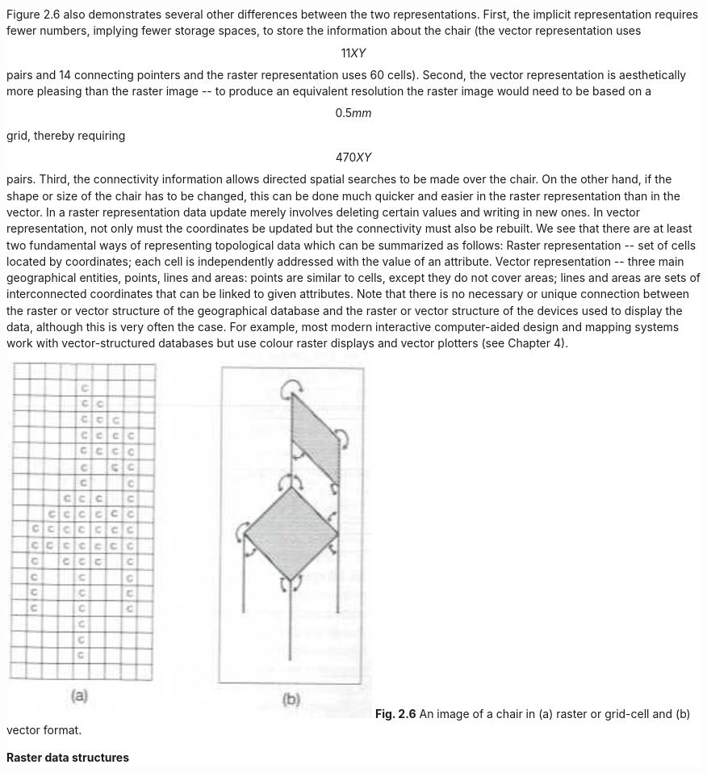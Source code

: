 Figure 2.6 also demonstrates several other differences between the two representations. First, the implicit representation requires fewer numbers, implying fewer storage spaces, to store the information about the chair (the vector representation uses $$11XY$$ pairs and 14 connecting pointers and the raster representation uses 60 cells). Second, the vector representation is aesthetically more pleasing than the raster image -- to produce an equivalent resolution the raster image would need to be based on a $$0.5 mm$$ grid, thereby requiring $$470 XY$$ pairs. Third, the connectivity information allows directed spatial searches to be made over the chair. On the other hand, if the shape or size of the chair has to be changed, this can be done much quicker and easier in the raster representation than in the vector. In a raster representation data update merely involves deleting certain values and writing in new ones. In vector representation, not only must the coordinates be updated but the connectivity must also be rebuilt.
We see that there are at least two fundamental ways of representing topological data which can be summarized as follows:
Raster representation -- set of cells located by coordinates; each cell is independently addressed with the value of an attribute.
Vector representation -- three main geographical entities, points, lines and areas: points are similar to cells, except they do not cover areas; lines and areas are sets of interconnected coordinates that can be linked to given attributes.
Note that there is no necessary or unique connection between the raster or vector structure of the geographical database and the raster or vector structure of the devices used to display the data, although this is very often the case. For example, most modern interactive computer-aided design and mapping systems work with vector-structured databases but use colour raster displays and vector plotters (see Chapter 4).
![Figura_2.6](https://github.com/angeljsus/tooltip-vanilla/blob/main/book/Figura_2.6.png)
**Fig. 2.6** An image of a chair in (a) raster or grid-cell and (b) vector format.

**Raster data structures**